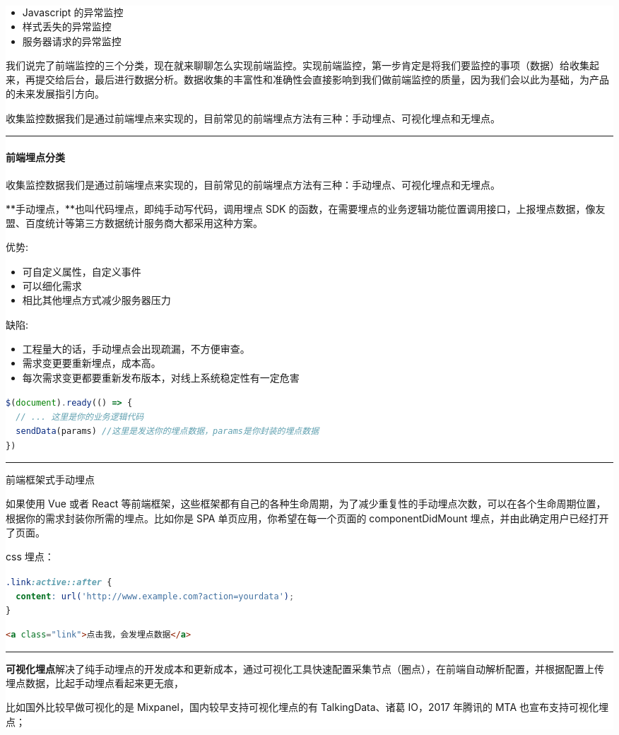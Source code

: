 - Javascript 的异常监控
- 样式丢失的异常监控
- 服务器请求的异常监控

我们说完了前端监控的三个分类，现在就来聊聊怎么实现前端监控。实现前端监控，第一步肯定是将我们要监控的事项（数据）给收集起来，再提交给后台，最后进行数据分析。数据收集的丰富性和准确性会直接影响到我们做前端监控的质量，因为我们会以此为基础，为产品的未来发展指引方向。

收集监控数据我们是通过前端埋点来实现的，目前常见的前端埋点方法有三种：手动埋点、可视化埋点和无埋点。

---

#### 前端埋点分类

收集监控数据我们是通过前端埋点来实现的，目前常见的前端埋点方法有三种：手动埋点、可视化埋点和无埋点。

**手动埋点，**也叫代码埋点，即纯手动写代码，调用埋点 SDK 的函数，在需要埋点的业务逻辑功能位置调用接口，上报埋点数据，像友盟、百度统计等第三方数据统计服务商大都采用这种方案。

优势:

- 可自定义属性，自定义事件
- 可以细化需求
- 相比其他埋点方式减少服务器压力

缺陷:

- 工程量大的话，手动埋点会出现疏漏，不方便审查。
- 需求变更要重新埋点，成本高。
- 每次需求变更都要重新发布版本，对线上系统稳定性有一定危害

```js
$(document).ready(() => {
  // ... 这里是你的业务逻辑代码
  sendData(params) //这里是发送你的埋点数据，params是你封装的埋点数据
})
```

---

前端框架式手动埋点

如果使用 Vue 或者 React 等前端框架，这些框架都有自己的各种生命周期，为了减少重复性的手动埋点次数，可以在各个生命周期位置，根据你的需求封装你所需的埋点。比如你是 SPA 单页应用，你希望在每一个页面的 componentDidMount 埋点，并由此确定用户已经打开了页面。

css 埋点：

```css
.link:active::after {
  content: url('http://www.example.com?action=yourdata');
}
```

```html
<a class="link">点击我，会发埋点数据</a>
```

---

**可视化埋点**解决了纯手动埋点的开发成本和更新成本，通过可视化工具快速配置采集节点（圈点），在前端自动解析配置，并根据配置上传埋点数据，比起手动埋点看起来更无痕，

比如国外比较早做可视化的是 Mixpanel，国内较早支持可视化埋点的有 TalkingData、诸葛 IO，2017 年腾讯的 MTA 也宣布支持可视化埋点；
